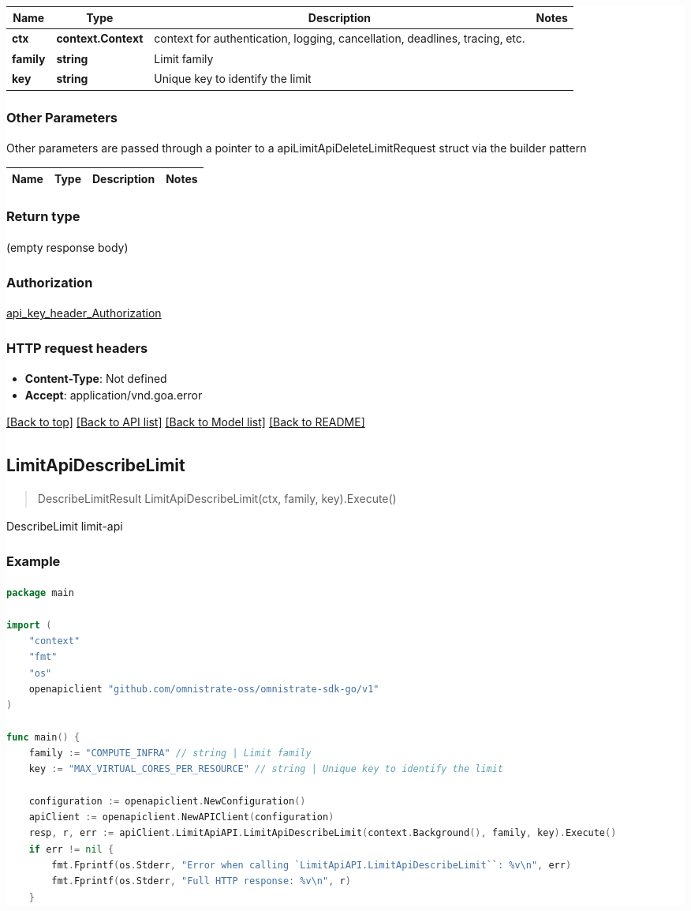 
Name | Type | Description  | Notes
------------- | ------------- | ------------- | -------------
**ctx** | **context.Context** | context for authentication, logging, cancellation, deadlines, tracing, etc.
**family** | **string** | Limit family | 
**key** | **string** | Unique key to identify the limit | 

### Other Parameters

Other parameters are passed through a pointer to a apiLimitApiDeleteLimitRequest struct via the builder pattern


Name | Type | Description  | Notes
------------- | ------------- | ------------- | -------------



### Return type

 (empty response body)

### Authorization

[api_key_header_Authorization](../README.md#api_key_header_Authorization)

### HTTP request headers

- **Content-Type**: Not defined
- **Accept**: application/vnd.goa.error

[[Back to top]](#) [[Back to API list]](../README.md#documentation-for-api-endpoints)
[[Back to Model list]](../README.md#documentation-for-models)
[[Back to README]](../README.md)


## LimitApiDescribeLimit

> DescribeLimitResult LimitApiDescribeLimit(ctx, family, key).Execute()

DescribeLimit limit-api

### Example

```go
package main

import (
	"context"
	"fmt"
	"os"
	openapiclient "github.com/omnistrate-oss/omnistrate-sdk-go/v1"
)

func main() {
	family := "COMPUTE_INFRA" // string | Limit family
	key := "MAX_VIRTUAL_CORES_PER_RESOURCE" // string | Unique key to identify the limit

	configuration := openapiclient.NewConfiguration()
	apiClient := openapiclient.NewAPIClient(configuration)
	resp, r, err := apiClient.LimitApiAPI.LimitApiDescribeLimit(context.Background(), family, key).Execute()
	if err != nil {
		fmt.Fprintf(os.Stderr, "Error when calling `LimitApiAPI.LimitApiDescribeLimit``: %v\n", err)
		fmt.Fprintf(os.Stderr, "Full HTTP response: %v\n", r)
	}
```